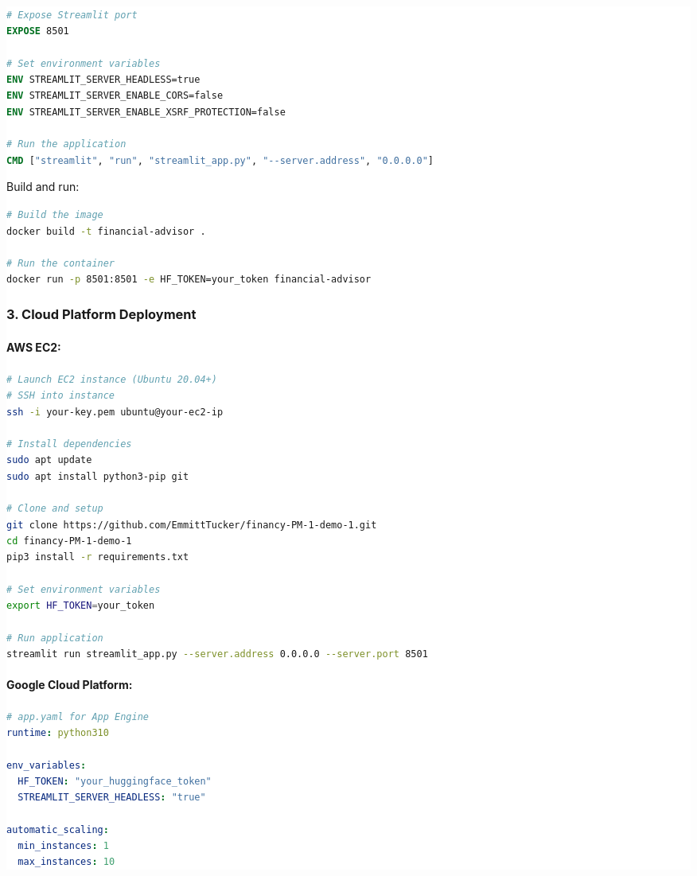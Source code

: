 ```dockerfile
# Expose Streamlit port
EXPOSE 8501

# Set environment variables
ENV STREAMLIT_SERVER_HEADLESS=true
ENV STREAMLIT_SERVER_ENABLE_CORS=false
ENV STREAMLIT_SERVER_ENABLE_XSRF_PROTECTION=false

# Run the application
CMD ["streamlit", "run", "streamlit_app.py", "--server.address", "0.0.0.0"]
```

Build and run:
```bash
# Build the image
docker build -t financial-advisor .

# Run the container
docker run -p 8501:8501 -e HF_TOKEN=your_token financial-advisor
```

### 3. Cloud Platform Deployment

#### AWS EC2:
```bash
# Launch EC2 instance (Ubuntu 20.04+)
# SSH into instance
ssh -i your-key.pem ubuntu@your-ec2-ip

# Install dependencies
sudo apt update
sudo apt install python3-pip git

# Clone and setup
git clone https://github.com/EmmittTucker/financy-PM-1-demo-1.git
cd financy-PM-1-demo-1
pip3 install -r requirements.txt

# Set environment variables
export HF_TOKEN=your_token

# Run application
streamlit run streamlit_app.py --server.address 0.0.0.0 --server.port 8501
```

#### Google Cloud Platform:
```yaml
# app.yaml for App Engine
runtime: python310

env_variables:
  HF_TOKEN: "your_huggingface_token"
  STREAMLIT_SERVER_HEADLESS: "true"

automatic_scaling:
  min_instances: 1
  max_instances: 10
```
